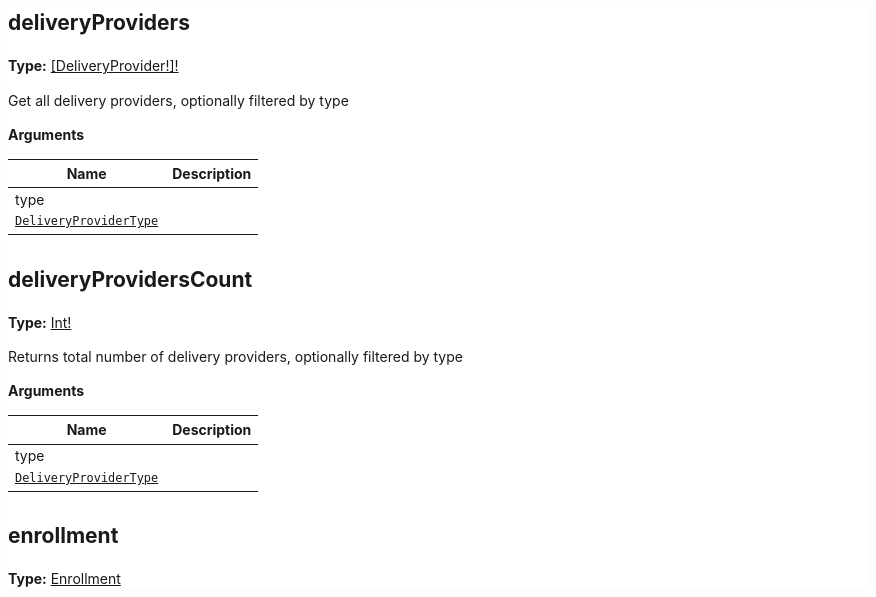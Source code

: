 </td>
</tr>
</tbody>
</table>

## deliveryProviders

**Type:** [[DeliveryProvider!]!](/api/objects#deliveryprovider)

Get all delivery providers, optionally filtered by type

<p style={{ marginBottom: "0.4em" }}><strong>Arguments</strong></p>

<table>
<thead><tr><th>Name</th><th>Description</th></tr></thead>
<tbody>
<tr>
<td>
type<br />
<a href="/api/enums#deliveryprovidertype"><code>DeliveryProviderType</code></a>
</td>
<td>

</td>
</tr>
</tbody>
</table>

## deliveryProvidersCount

**Type:** [Int!](/api/scalars#int)

Returns total number of delivery providers, optionally filtered by type

<p style={{ marginBottom: "0.4em" }}><strong>Arguments</strong></p>

<table>
<thead><tr><th>Name</th><th>Description</th></tr></thead>
<tbody>
<tr>
<td>
type<br />
<a href="/api/enums#deliveryprovidertype"><code>DeliveryProviderType</code></a>
</td>
<td>

</td>
</tr>
</tbody>
</table>

## enrollment

**Type:** [Enrollment](/api/objects#enrollment)
